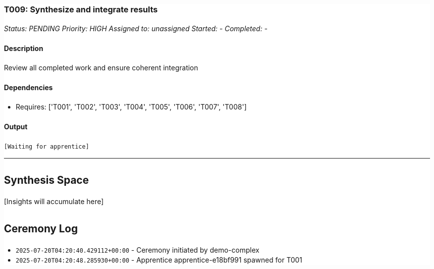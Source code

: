 ### T009: Synthesize and integrate results
*Status: PENDING*
*Priority: HIGH*
*Assigned to: unassigned*
*Started: -*
*Completed: -*

#### Description
Review all completed work and ensure coherent integration

#### Dependencies
- Requires: ['T001', 'T002', 'T003', 'T004', 'T005', 'T006', 'T007', 'T008']

#### Output
```
[Waiting for apprentice]
```

---

## Synthesis Space

[Insights will accumulate here]

## Ceremony Log

- `2025-07-20T04:20:40.429112+00:00` - Ceremony initiated by demo-complex
- `2025-07-20T04:20:48.285930+00:00` - Apprentice apprentice-e18bf991 spawned for T001
